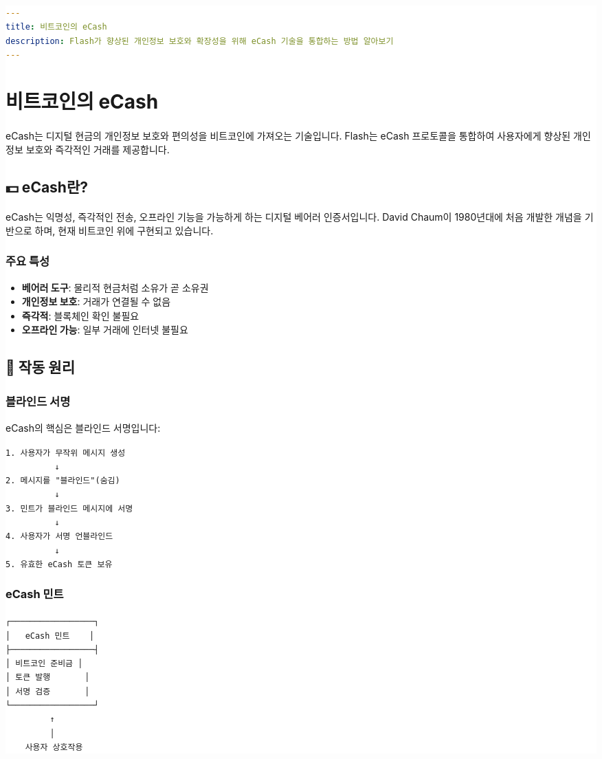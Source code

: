 ```yaml
---
title: 비트코인의 eCash
description: Flash가 향상된 개인정보 보호와 확장성을 위해 eCash 기술을 통합하는 방법 알아보기
---
```


# 비트코인의 eCash

eCash는 디지털 현금의 개인정보 보호와 편의성을 비트코인에 가져오는 기술입니다. Flash는 eCash 프로토콜을 통합하여 사용자에게 향상된 개인정보 보호와 즉각적인 거래를 제공합니다.

## 💵 eCash란?

eCash는 익명성, 즉각적인 전송, 오프라인 기능을 가능하게 하는 디지털 베어러 인증서입니다. David Chaum이 1980년대에 처음 개발한 개념을 기반으로 하며, 현재 비트코인 위에 구현되고 있습니다.

### 주요 특성
- **베어러 도구**: 물리적 현금처럼 소유가 곧 소유권
- **개인정보 보호**: 거래가 연결될 수 없음
- **즉각적**: 블록체인 확인 불필요
- **오프라인 가능**: 일부 거래에 인터넷 불필요

## 🔐 작동 원리

### 블라인드 서명
eCash의 핵심은 블라인드 서명입니다:

```
1. 사용자가 무작위 메시지 생성
          ↓
2. 메시지를 "블라인드"(숨김)
          ↓
3. 민트가 블라인드 메시지에 서명
          ↓
4. 사용자가 서명 언블라인드
          ↓
5. 유효한 eCash 토큰 보유
```

### eCash 민트
```
┌─────────────────┐
│   eCash 민트    │
├─────────────────┤
│ 비트코인 준비금 │
│ 토큰 발행       │
│ 서명 검증       │
└─────────────────┘
         ↑
         │
    사용자 상호작용
```
